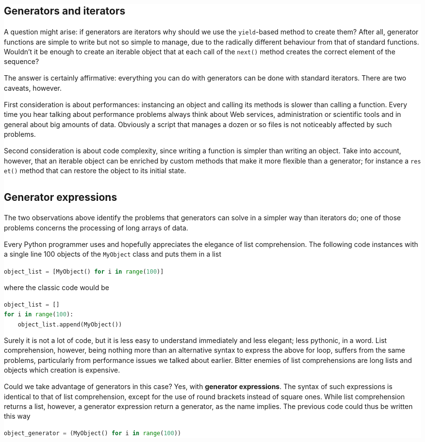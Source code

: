 ## Generators and iterators

A question might arise: if generators are iterators why should we use the `yield`-based method to create them? After all, generator functions are simple to write but not so simple to manage, due to the radically different behaviour from that of standard functions. Wouldn’t it be enough to create an iterable object that at each call of the `next()` method creates the correct element of the sequence?

The answer is certainly affirmative: everything you can do with generators can be done with standard iterators. There are two caveats, however.

First consideration is about performances: instancing an object and calling its methods is slower than calling a function. Every time you hear talking about performance problems always think about Web services, administration or scientific tools and in general about big amounts of data. Obviously a script that manages a dozen or so files is not noticeably affected by such problems.

Second consideration is about code complexity, since writing a function is simpler than writing an object. Take into account, however, that an iterable object can be enriched by custom methods that make it more flexible than a generator; for instance a `reset()` method that can restore the object to its initial state.

## Generator expressions

The two observations above identify the problems that generators can solve in a simpler way than iterators do; one of those problems concerns the processing of long arrays of data.

Every Python programmer uses and hopefully appreciates the elegance of list comprehension. The following code instances with a single line 100 objects of the `MyObject` class and puts them in a list

```python
object_list = [MyObject() for i in range(100)]
```

where the classic code would be

```python
object_list = []
for i in range(100):
	object_list.append(MyObject())
```

Surely it is not a lot of code, but it is less easy to understand immediately and less elegant; less pythonic, in a word. List comprehension, however, being nothing more than an alternative syntax to express the above for loop, suffers from the same problems, particularly from performance issues we talked about earlier. Bitter enemies of list comprehensions are long lists and objects which creation is expensive.

Could we take advantage of generators in this case? Yes, with **generator expressions**. The syntax of such expressions is identical to that of list comprehension, except for the use of round brackets instead of square ones. While list comprehension returns a list, however, a generator expression return a generator, as the name implies. The previous code could thus be written this way

```python
object_generator = (MyObject() for i in range(100))
```
